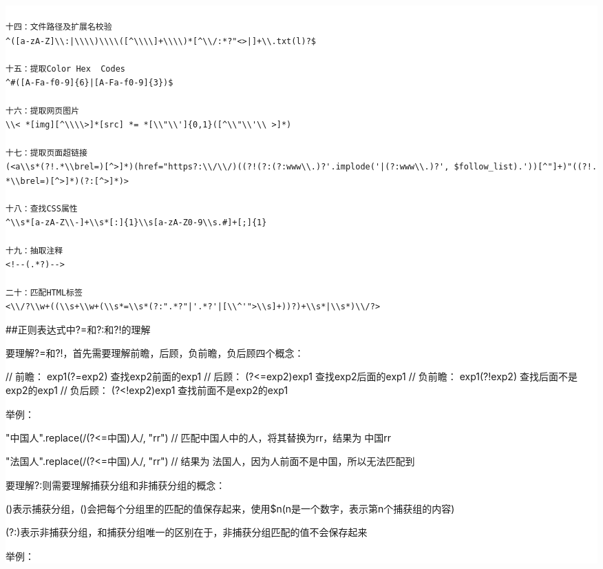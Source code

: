```

十四：文件路径及扩展名校验
^([a-zA-Z]\\:|\\\\)\\\\([^\\\\]+\\\\)*[^\\/:*?"<>|]+\\.txt(l)?$

十五：提取Color Hex  Codes
^#([A-Fa-f0-9]{6}|[A-Fa-f0-9]{3})$

十六：提取网页图片
\\< *[img][^\\\\>]*[src] *= *[\\"\\']{0,1}([^\\"\\'\\ >]*)

十七：提取页面超链接
(<a\\s*(?!.*\\brel=)[^>]*)(href="https?:\\/\\/)((?!(?:(?:www\\.)?'.implode('|(?:www\\.)?', $follow_list).'))[^"]+)"((?!.*\\brel=)[^>]*)(?:[^>]*)>

十八：查找CSS属性
^\\s*[a-zA-Z\\-]+\\s*[:]{1}\\s[a-zA-Z0-9\\s.#]+[;]{1}

十九：抽取注释
<!--(.*?)-->

二十：匹配HTML标签
<\\/?\\w+((\\s+\\w+(\\s*=\\s*(?:".*?"|'.*?'|[\\^'">\\s]+))?)+\\s*|\\s*)\\/?>
```




##正则表达式中?=和?:和?!的理解

要理解?=和?!，首先需要理解前瞻，后顾，负前瞻，负后顾四个概念：

// 前瞻：
exp1(?=exp2) 查找exp2前面的exp1
// 后顾：
(?<=exp2)exp1 查找exp2后面的exp1
// 负前瞻：
exp1(?!exp2) 查找后面不是exp2的exp1
// 负后顾：
(?<!exp2)exp1 查找前面不是exp2的exp1

 

举例：

"中国人".replace(/(?<=中国)人/, "rr") // 匹配中国人中的人，将其替换为rr，结果为 中国rr

"法国人".replace(/(?<=中国)人/, "rr") // 结果为 法国人，因为人前面不是中国，所以无法匹配到

 

要理解?:则需要理解捕获分组和非捕获分组的概念：

()表示捕获分组，()会把每个分组里的匹配的值保存起来，使用$n(n是一个数字，表示第n个捕获组的内容)

(?:)表示非捕获分组，和捕获分组唯一的区别在于，非捕获分组匹配的值不会保存起来

 

举例：
